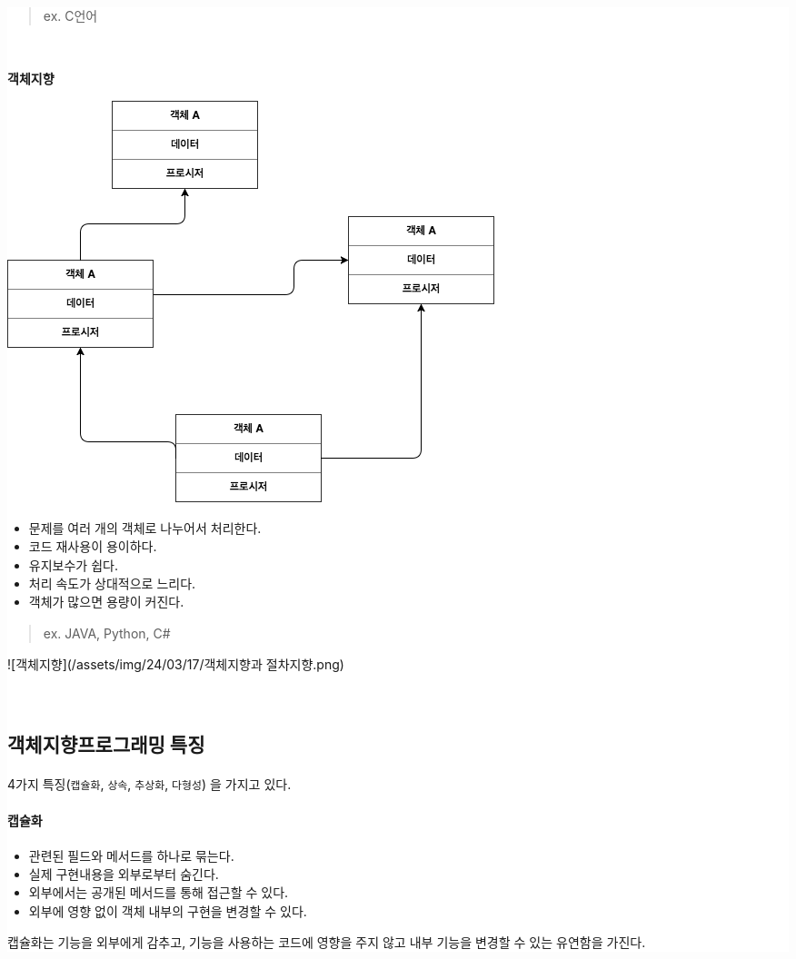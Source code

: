 > ex. C언어

<br>

**객체지향**

![객체지향](/assets/img/24/03/17/객체지향.png)

- 문제를 여러 개의 객체로 나누어서 처리한다.
- 코드 재사용이 용이하다.
- 유지보수가 쉽다.
- 처리 속도가 상대적으로 느리다.
- 객체가 많으면 용량이 커진다.

> ex. JAVA, Python, C#

![객체지향](/assets/img/24/03/17/객체지향과 절차지향.png)

<br>

## 객체지향프로그래밍 특징
4가지 특징(`캡슐화`, `상속`, `추상화`, `다형성`) 을 가지고 있다.

#### 캡슐화
- 관련된 필드와 메서드를 하나로 묶는다.
- 실제 구현내용을 외부로부터 숨긴다.
- 외부에서는 공개된 메서드를 통해 접근할 수 있다.
- 외부에 영향 없이 객체 내부의 구현을 변경할 수 있다.

<div class="spotlight1">
캡슐화는 기능을 외부에게 감추고, 기능을 사용하는 코드에 영향을 주지 않고 내부 기능을 변경할 수 있는 유연함을 가진다.
</div>
